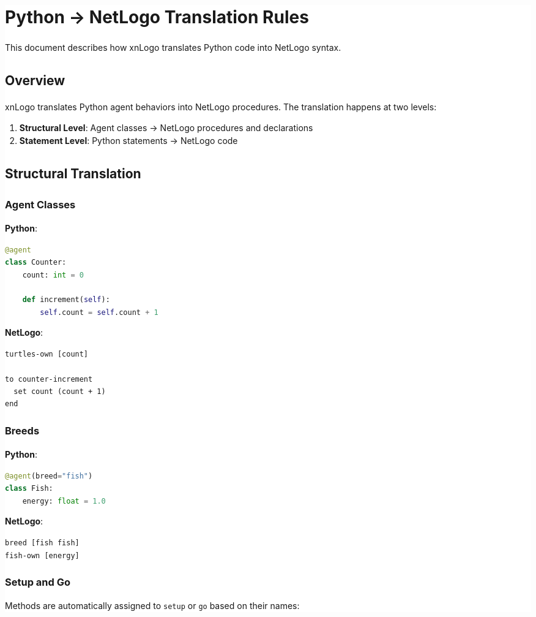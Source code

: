 # Python → NetLogo Translation Rules

This document describes how xnLogo translates Python code into NetLogo syntax.

## Overview

xnLogo translates Python agent behaviors into NetLogo procedures. The translation happens at two levels:

1. **Structural Level**: Agent classes → NetLogo procedures and declarations
2. **Statement Level**: Python statements → NetLogo code

## Structural Translation

### Agent Classes

**Python**:
```python
@agent
class Counter:
    count: int = 0
    
    def increment(self):
        self.count = self.count + 1
```

**NetLogo**:
```netlogo
turtles-own [count]

to counter-increment
  set count (count + 1)
end
```

### Breeds

**Python**:
```python
@agent(breed="fish")
class Fish:
    energy: float = 1.0
```

**NetLogo**:
```netlogo
breed [fish fish]
fish-own [energy]
```

### Setup and Go

Methods are automatically assigned to `setup` or `go` based on their names:
